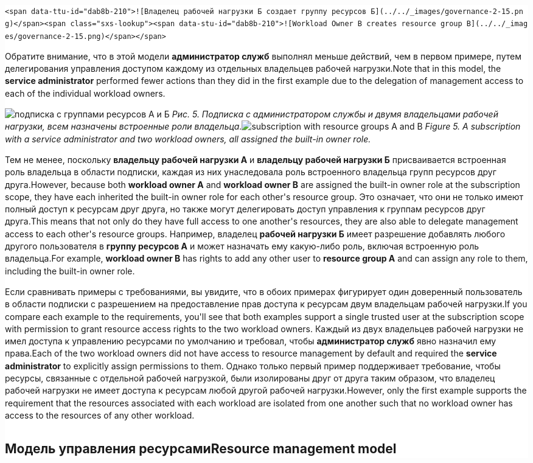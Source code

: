     <span data-ttu-id="dab8b-210">![Владелец рабочей нагрузки Б создает группу ресурсов Б](../../_images/governance-2-15.png)</span><span class="sxs-lookup"><span data-stu-id="dab8b-210">![Workload Owner B creates resource group B](../../_images/governance-2-15.png)</span></span>

<span data-ttu-id="dab8b-211">Обратите внимание, что в этой модели **администратор служб** выполнял меньше действий, чем в первом примере, путем делегирования управления доступом каждому из отдельных владельцев рабочей нагрузки.</span><span class="sxs-lookup"><span data-stu-id="dab8b-211">Note that in this model, the **service administrator** performed fewer actions than they did in the first example due to the delegation of management access to each of the individual workload owners.</span></span>

<span data-ttu-id="dab8b-212">![подписка с группами ресурсов A и Б](../../_images/governance-2-16.png)
*Рис. 5. Подписка с администратором службы и двумя владельцами рабочей нагрузки, всем назначены встроенные роли владельца.*</span><span class="sxs-lookup"><span data-stu-id="dab8b-212">![subscription with resource groups A and B](../../_images/governance-2-16.png)
*Figure 5. A subscription with a service administrator and two workload owners, all assigned the built-in owner role.*</span></span>

<span data-ttu-id="dab8b-213">Тем не менее, поскольку **владельцу рабочей нагрузки A** и **владельцу рабочей нагрузки Б** присваивается встроенная роль владельца в области подписки, каждая из них унаследовала роль встроенного владельца групп ресурсов друг друга.</span><span class="sxs-lookup"><span data-stu-id="dab8b-213">However, because both **workload owner A** and **workload owner B** are assigned the built-in owner role at the subscription scope, they have each inherited the built-in owner role for each other's resource group.</span></span> <span data-ttu-id="dab8b-214">Это означает, что они не только имеют полный доступ к ресурсам друг друга, но также могут делегировать доступ управления к группам ресурсов друг друга.</span><span class="sxs-lookup"><span data-stu-id="dab8b-214">This means that not only do they have full access to one another's resources, they are also able to delegate management access to each other's resource groups.</span></span> <span data-ttu-id="dab8b-215">Например, владелец **рабочей нагрузки Б** имеет разрешение добавлять любого другого пользователя в **группу ресурсов A** и может назначать ему какую-либо роль, включая встроенную роль владельца.</span><span class="sxs-lookup"><span data-stu-id="dab8b-215">For example, **workload owner B** has rights to add any other user to **resource group A** and can assign any role to them, including the built-in owner role.</span></span>

<span data-ttu-id="dab8b-216">Если сравнивать примеры с требованиями, вы увидите, что в обоих примерах фигурирует один доверенный пользователь в области подписки с разрешением на предоставление прав доступа к ресурсам двум владельцам рабочей нагрузки.</span><span class="sxs-lookup"><span data-stu-id="dab8b-216">If you compare each example to the requirements, you'll see that both examples support a single trusted user at the subscription scope with permission to grant resource access rights to the two workload owners.</span></span> <span data-ttu-id="dab8b-217">Каждый из двух владельцев рабочей нагрузки не имел доступа к управлению ресурсами по умолчанию и требовал, чтобы **администратор служб** явно назначил ему права.</span><span class="sxs-lookup"><span data-stu-id="dab8b-217">Each of the two workload owners did not have access to resource management by default and required the **service administrator** to explicitly assign permissions to them.</span></span> <span data-ttu-id="dab8b-218">Однако только первый пример поддерживает требование, чтобы ресурсы, связанные с отдельной рабочей нагрузкой, были изолированы друг от друга таким образом, что владелец рабочей нагрузки не имеет доступа к ресурсам любой другой рабочей нагрузки.</span><span class="sxs-lookup"><span data-stu-id="dab8b-218">However, only the first example supports the requirement that the resources associated with each workload are isolated from one another such that no workload owner has access to the resources of any other workload.</span></span>

## <a name="resource-management-model"></a><span data-ttu-id="dab8b-219">Модель управления ресурсами</span><span class="sxs-lookup"><span data-stu-id="dab8b-219">Resource management model</span></span>
